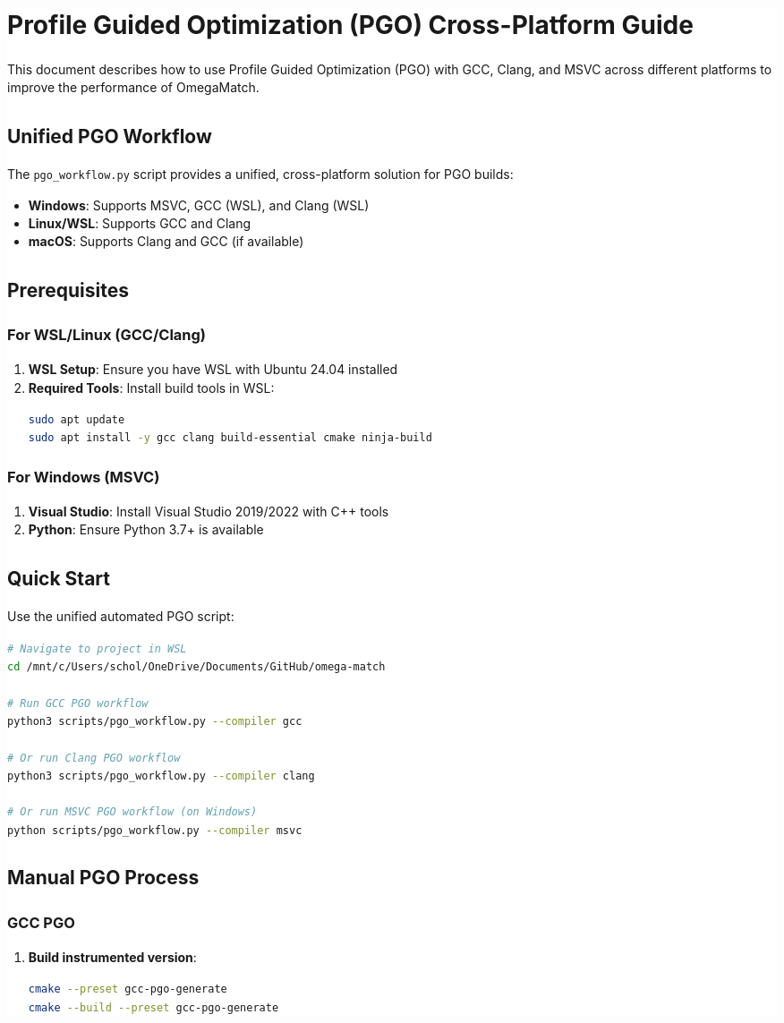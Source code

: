# Profile Guided Optimization (PGO) Cross-Platform Guide

This document describes how to use Profile Guided Optimization (PGO) with GCC, Clang, and MSVC across different platforms to improve the performance of OmegaMatch.

## Unified PGO Workflow

The `pgo_workflow.py` script provides a unified, cross-platform solution for PGO builds:

- **Windows**: Supports MSVC, GCC (WSL), and Clang (WSL)  
- **Linux/WSL**: Supports GCC and Clang
- **macOS**: Supports Clang and GCC (if available)

## Prerequisites

### For WSL/Linux (GCC/Clang)
1. **WSL Setup**: Ensure you have WSL with Ubuntu 24.04 installed
2. **Required Tools**: Install build tools in WSL:
   ```bash
   sudo apt update
   sudo apt install -y gcc clang build-essential cmake ninja-build
   ```

### For Windows (MSVC)
1. **Visual Studio**: Install Visual Studio 2019/2022 with C++ tools
2. **Python**: Ensure Python 3.7+ is available

## Quick Start

Use the unified automated PGO script:

```bash
# Navigate to project in WSL
cd /mnt/c/Users/schol/OneDrive/Documents/GitHub/omega-match

# Run GCC PGO workflow
python3 scripts/pgo_workflow.py --compiler gcc

# Or run Clang PGO workflow  
python3 scripts/pgo_workflow.py --compiler clang

# Or run MSVC PGO workflow (on Windows)
python scripts/pgo_workflow.py --compiler msvc
```

## Manual PGO Process

### GCC PGO

1. **Build instrumented version**:
   ```bash
   cmake --preset gcc-pgo-generate
   cmake --build --preset gcc-pgo-generate
   ```
